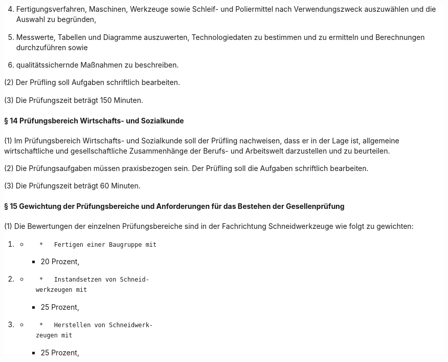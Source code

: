 4.  Fertigungsverfahren, Maschinen, Werkzeuge sowie Schleif- und
    Poliermittel nach Verwendungszweck auszuwählen und die Auswahl zu
    begründen,


5.  Messwerte, Tabellen und Diagramme auszuwerten, Technologiedaten zu
    bestimmen und zu ermitteln und Berechnungen durchzuführen sowie


6.  qualitätssichernde Maßnahmen zu beschreiben.




(2) Der Prüfling soll Aufgaben schriftlich bearbeiten.

(3) Die Prüfungszeit beträgt 150 Minuten.


#### § 14 Prüfungsbereich Wirtschafts- und Sozialkunde

(1) Im Prüfungsbereich Wirtschafts- und Sozialkunde soll der Prüfling
nachweisen, dass er in der Lage ist, allgemeine wirtschaftliche und
gesellschaftliche Zusammenhänge der Berufs- und Arbeitswelt
darzustellen und zu beurteilen.

(2) Die Prüfungsaufgaben müssen praxisbezogen sein. Der Prüfling soll
die Aufgaben schriftlich bearbeiten.

(3) Die Prüfungszeit beträgt 60 Minuten.


#### § 15 Gewichtung der Prüfungsbereiche und Anforderungen für das Bestehen der Gesellenprüfung

(1) Die Bewertungen der einzelnen Prüfungsbereiche sind in der
Fachrichtung Schneidwerkzeuge wie folgt zu gewichten:

1.
    *        *   Fertigen einer Baugruppe mit

        *   20 Prozent,





2.
    *        *   Instandsetzen von Schneid-
            werkzeugen mit

        *   25 Prozent,





3.
    *        *   Herstellen von Schneidwerk-
            zeugen mit

        *   25 Prozent,




